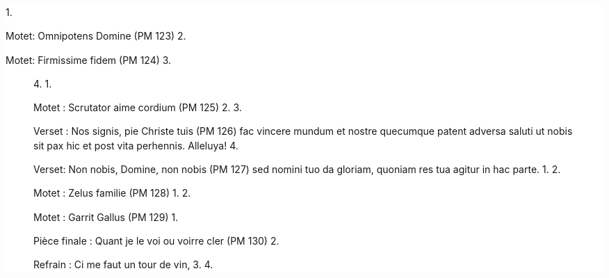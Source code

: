 <pb facs="#43r" />
1. <p xml:id="43rMo1_t">Motet: Omnipotens Domine (PM 123)
2. <p xml:id="43rMo2_t">Motet: Firmissime fidem (PM 124)
3. <figure xml:id="43rIm1">
4. <lg xml:id="Te_5839-5870">

<pb facs="#43v" />
1. <p xml:id="43vMo1_t">Motet : Scrutator aime cordium (PM 125)
2. <lg xml:id="Te_5871-5922">
3. <p xml:id="43vVe1_t">Verset : Nos signis, pie Christe tuis (PM 126) fac vincere mundum et nostre quecumque patent adversa saluti ut nobis sit pax hic et post vita perhennis. Alleluya!
4. <p xml:id="43vVe2_t">Verset: Non nobis, Domine, non nobis (PM 127) sed nomini tuo da gloriam, quoniam res tua agitur in hac parte.

<pb facs="#44r" />
1. <lg xml:id="Te_5923-5962">
2. <p xml:id="44rMo1_t">Motet : Zelus familie (PM 128)

<pb facs="#44v" />
1. <lg xml:id="Te_5963-5976">
2. <p xml:id="44vMo1_t">Motet : Garrit Gallus (PM 129)

<pb facs="#45r" />
1. <p xml:id="45rMo1_t">Pièce finale : Quant je le voi ou voirre cler (PM 130)
2. <p xml:id="45rRef1_t"> Refrain : Ci me faut un tour de vin, 
3. <lg xml:id="Te_5977-5986">
4. <text xml:id="45rEx">

